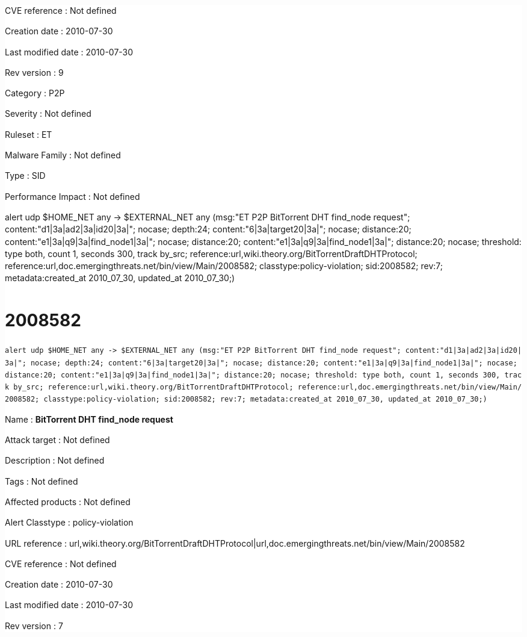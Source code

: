 CVE reference : Not defined

Creation date : 2010-07-30

Last modified date : 2010-07-30

Rev version : 9

Category : P2P

Severity : Not defined

Ruleset : ET

Malware Family : Not defined

Type : SID

Performance Impact : Not defined



alert udp $HOME_NET any -> $EXTERNAL_NET any (msg:"ET P2P BitTorrent DHT find_node request"; content:"d1|3a|ad2|3a|id20|3a|"; nocase; depth:24; content:"6|3a|target20|3a|"; nocase; distance:20; content:"e1|3a|q9|3a|find_node1|3a|"; nocase; distance:20; content:"e1|3a|q9|3a|find_node1|3a|"; distance:20; nocase; threshold: type both, count 1, seconds 300, track by_src; reference:url,wiki.theory.org/BitTorrentDraftDHTProtocol; reference:url,doc.emergingthreats.net/bin/view/Main/2008582; classtype:policy-violation; sid:2008582; rev:7; metadata:created_at 2010_07_30, updated_at 2010_07_30;)

# 2008582
`alert udp $HOME_NET any -> $EXTERNAL_NET any (msg:"ET P2P BitTorrent DHT find_node request"; content:"d1|3a|ad2|3a|id20|3a|"; nocase; depth:24; content:"6|3a|target20|3a|"; nocase; distance:20; content:"e1|3a|q9|3a|find_node1|3a|"; nocase; distance:20; content:"e1|3a|q9|3a|find_node1|3a|"; distance:20; nocase; threshold: type both, count 1, seconds 300, track by_src; reference:url,wiki.theory.org/BitTorrentDraftDHTProtocol; reference:url,doc.emergingthreats.net/bin/view/Main/2008582; classtype:policy-violation; sid:2008582; rev:7; metadata:created_at 2010_07_30, updated_at 2010_07_30;)
` 

Name : **BitTorrent DHT find_node request** 

Attack target : Not defined

Description : Not defined

Tags : Not defined

Affected products : Not defined

Alert Classtype : policy-violation

URL reference : url,wiki.theory.org/BitTorrentDraftDHTProtocol|url,doc.emergingthreats.net/bin/view/Main/2008582

CVE reference : Not defined

Creation date : 2010-07-30

Last modified date : 2010-07-30

Rev version : 7
